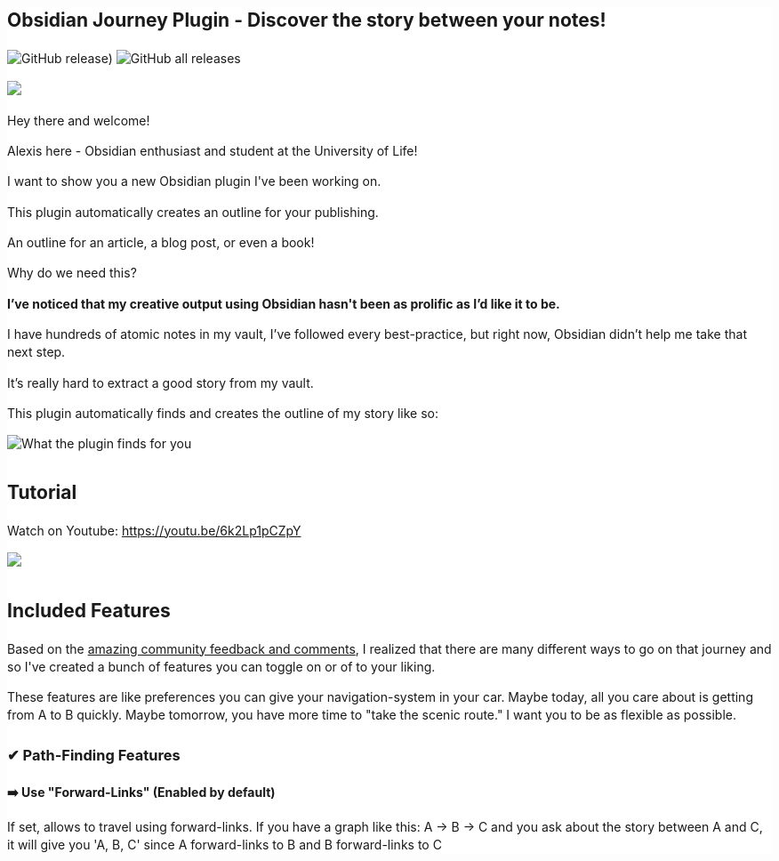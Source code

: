 ## Obsidian Journey Plugin - Discover the story between your notes!
![GitHub release)](https://img.shields.io/github/v/release/akaalias/obsidian-journey-plugin)
![GitHub all releases](https://img.shields.io/github/downloads/akaalias/obsidian-journey-plugin/total)

![](https://raw.githubusercontent.com/akaalias/obsidian-journey-plugin/master/journey-demo.gif)

Hey there and welcome!

Alexis here - Obsidian enthusiast and student at the University of Life!

I want to show you a new Obsidian plugin I've been working on.

This plugin automatically creates an outline for your publishing.

An outline for an article, a blog post, or even a book!

Why do we need this?

**I’ve noticed that my creative output using Obsidian hasn't been as prolific as I’d like it to be.**

I have hundreds of atomic notes in my vault, I’ve followed every best-practice, but right now, Obsidian didn’t help me take that next step.

It’s really hard to extract a good story from my vault.

This plugin automatically finds and creates the outline of my story like so: 

![What the plugin finds for you](https://raw.githubusercontent.com/akaalias/obsidian-journey-plugin/master/graph.png)

## Tutorial

Watch on Youtube: https://youtu.be/6k2Lp1pCZpY

[![](https://github.com/akaalias/obsidian-journey-plugin/raw/master/First-Time-Usage.png?raw=true)](https://youtu.be/6k2Lp1pCZpY)

## Included Features

Based on the [amazing community feedback and comments](https://forum.obsidian.md/t/new-plugin-journey-find-the-story-between-your-notes/12153), I realized that there are many different ways to go on that journey and so I've created a bunch of features you can toggle on or of to your liking.

These features are like preferences you can give your navigation-system in your car. Maybe today, all you care about is getting from A to B quickly. Maybe tomorrow, you have more time to "take the scenic route." I want you to be as flexible as possible.

### ✔ Path-Finding Features

#### ➡️ Use "Forward-Links" (Enabled by default)
If set, allows to travel using forward-links. If you have a graph like this: A -> B -> C and you ask about the story between A and C, it will give you 'A, B, C' since A forward-links to B and B forward-links to C
